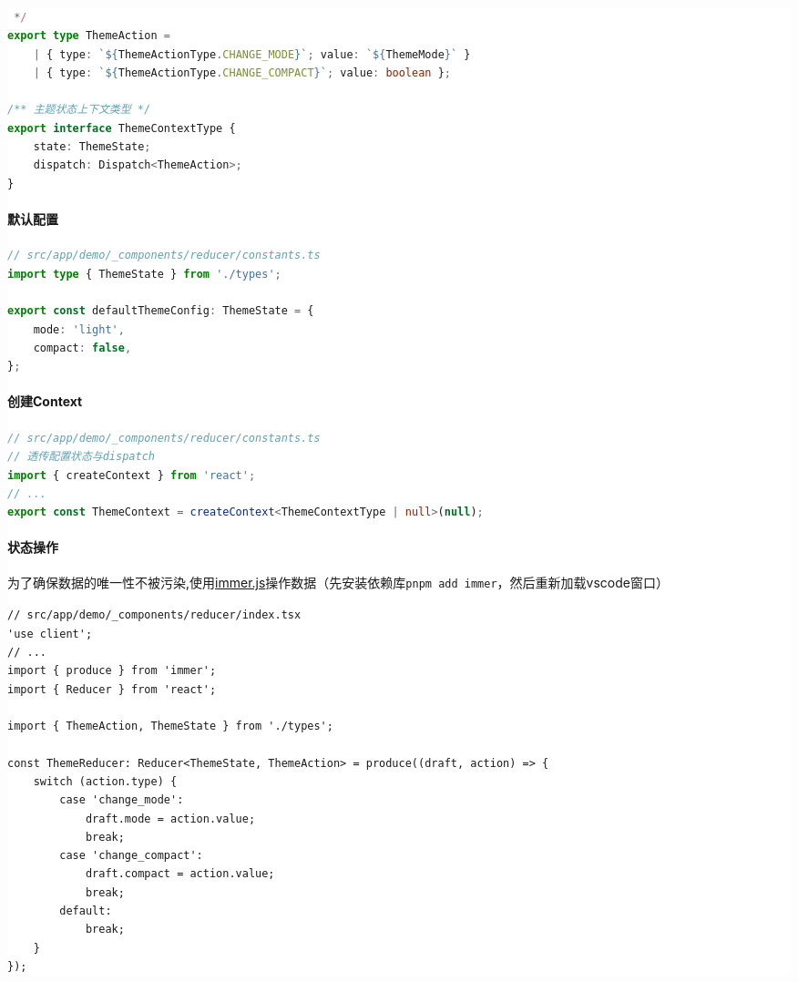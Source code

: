 ```typescript
 */
export type ThemeAction =
    | { type: `${ThemeActionType.CHANGE_MODE}`; value: `${ThemeMode}` }
    | { type: `${ThemeActionType.CHANGE_COMPACT}`; value: boolean };

/** 主题状态上下文类型 */
export interface ThemeContextType {
    state: ThemeState;
    dispatch: Dispatch<ThemeAction>;
}
```

#### 默认配置

```typescript
// src/app/demo/_components/reducer/constants.ts
import type { ThemeState } from './types';

export const defaultThemeConfig: ThemeState = {
    mode: 'light',
    compact: false,
};
```

#### 创建Context

```typescript
// src/app/demo/_components/reducer/constants.ts
// 透传配置状态与dispatch
import { createContext } from 'react';
// ...
export const ThemeContext = createContext<ThemeContextType | null>(null);
```

#### 状态操作

为了确保数据的唯一性不被污染,使用[immer.js][immer]操作数据（先安装依赖库`pnpm add immer`，然后重新加载vscode窗口）

```tsx
// src/app/demo/_components/reducer/index.tsx
'use client';
// ...
import { produce } from 'immer';
import { Reducer } from 'react';

import { ThemeAction, ThemeState } from './types';

const ThemeReducer: Reducer<ThemeState, ThemeAction> = produce((draft, action) => {
    switch (action.type) {
        case 'change_mode':
            draft.mode = action.value;
            break;
        case 'change_compact':
            draft.compact = action.value;
            break;
        default:
            break;
    }
});
```


[antd]: https://ant.design/index-cn
[immer]: https://immerjs.github.io/immer/zh-CN/
[clsx]: https://github.com/lukeed/clsx
[lodash]: https://lodash.com/docs
[source]: https://git.3rcd.com/classroom/ts-fullstack/src/branch/main/chapter3